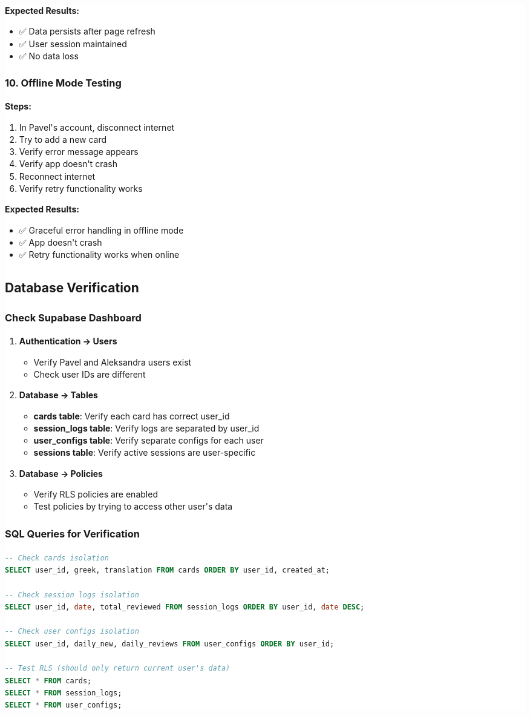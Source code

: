 **Expected Results:**

- ✅ Data persists after page refresh
- ✅ User session maintained
- ✅ No data loss

### 10. Offline Mode Testing

**Steps:**

1. In Pavel's account, disconnect internet
2. Try to add a new card
3. Verify error message appears
4. Verify app doesn't crash
5. Reconnect internet
6. Verify retry functionality works

**Expected Results:**

- ✅ Graceful error handling in offline mode
- ✅ App doesn't crash
- ✅ Retry functionality works when online

## Database Verification

### Check Supabase Dashboard

1. **Authentication → Users**
   - Verify Pavel and Aleksandra users exist
   - Check user IDs are different

2. **Database → Tables**
   - **cards table**: Verify each card has correct user_id
   - **session_logs table**: Verify logs are separated by user_id
   - **user_configs table**: Verify separate configs for each user
   - **sessions table**: Verify active sessions are user-specific

3. **Database → Policies**
   - Verify RLS policies are enabled
   - Test policies by trying to access other user's data

### SQL Queries for Verification

```sql
-- Check cards isolation
SELECT user_id, greek, translation FROM cards ORDER BY user_id, created_at;

-- Check session logs isolation
SELECT user_id, date, total_reviewed FROM session_logs ORDER BY user_id, date DESC;

-- Check user configs isolation
SELECT user_id, daily_new, daily_reviews FROM user_configs ORDER BY user_id;

-- Test RLS (should only return current user's data)
SELECT * FROM cards;
SELECT * FROM session_logs;
SELECT * FROM user_configs;
```
